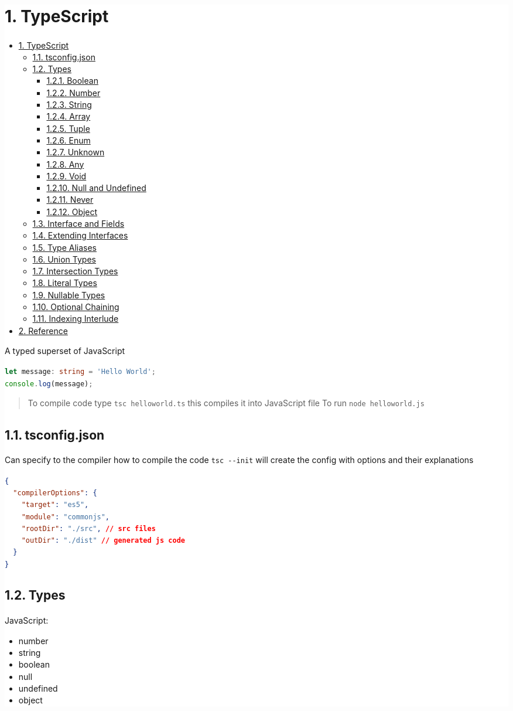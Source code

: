 # 1. TypeScript
- [1. TypeScript](#1-typescript)
  - [1.1. tsconfig.json](#11-tsconfigjson)
  - [1.2. Types](#12-types)
    - [1.2.1. Boolean](#121-boolean)
    - [1.2.2. Number](#122-number)
    - [1.2.3. String](#123-string)
    - [1.2.4. Array](#124-array)
    - [1.2.5. Tuple](#125-tuple)
    - [1.2.6. Enum](#126-enum)
    - [1.2.7. Unknown](#127-unknown)
    - [1.2.8. Any](#128-any)
    - [1.2.9. Void](#129-void)
    - [1.2.10. Null and Undefined](#1210-null-and-undefined)
    - [1.2.11. Never](#1211-never)
    - [1.2.12. Object](#1212-object)
  - [1.3. Interface and Fields](#13-interface-and-fields)
  - [1.4. Extending Interfaces](#14-extending-interfaces)
  - [1.5. Type Aliases](#15-type-aliases)
  - [1.6. Union Types](#16-union-types)
  - [1.7. Intersection Types](#17-intersection-types)
  - [1.8. Literal Types](#18-literal-types)
  - [1.9. Nullable Types](#19-nullable-types)
  - [1.10. Optional Chaining](#110-optional-chaining)
  - [1.11. Indexing Interlude](#111-indexing-interlude)
- [2. Reference](#2-reference)

A typed superset of JavaScript
``` typescript
let message: string = 'Hello World';
console.log(message);
```

> To compile code type `tsc helloworld.ts` this compiles it into JavaScript file
> To run `node helloworld.js`

## 1.1. tsconfig.json
Can specify to the compiler how to compile the code
`tsc --init` will create the config with options and their explanations
```json
{
  "compilerOptions": {
    "target": "es5",
    "module": "commonjs",
    "rootDir": "./src", // src files
    "outDir": "./dist" // generated js code
  }
}
```
## 1.2. Types
JavaScript:
- number
- string
- boolean
- null
- undefined
- object
